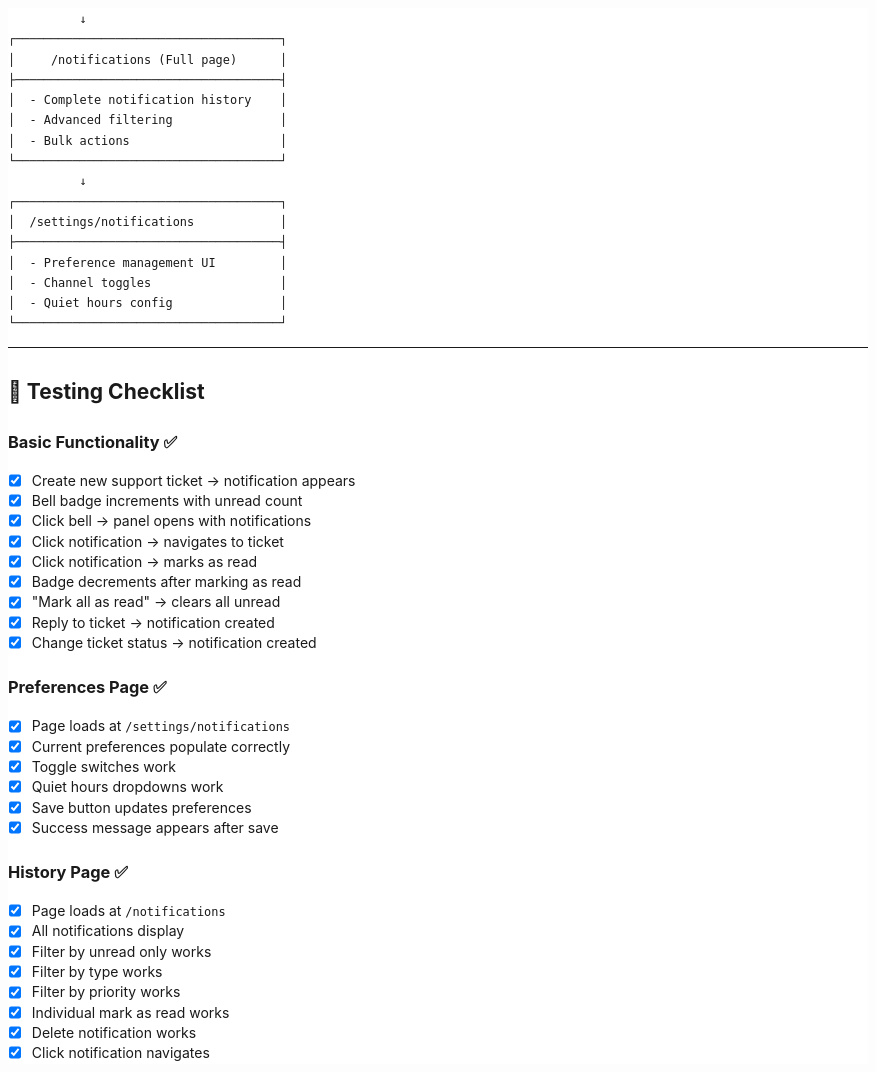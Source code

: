 ```
          ↓
┌─────────────────────────────────────┐
│     /notifications (Full page)      │
├─────────────────────────────────────┤
│  - Complete notification history    │
│  - Advanced filtering               │
│  - Bulk actions                     │
└─────────────────────────────────────┘
          ↓
┌─────────────────────────────────────┐
│  /settings/notifications            │
├─────────────────────────────────────┤
│  - Preference management UI         │
│  - Channel toggles                  │
│  - Quiet hours config               │
└─────────────────────────────────────┘
```

---

## 🧪 Testing Checklist

### **Basic Functionality** ✅
- [x] Create new support ticket → notification appears
- [x] Bell badge increments with unread count
- [x] Click bell → panel opens with notifications
- [x] Click notification → navigates to ticket
- [x] Click notification → marks as read
- [x] Badge decrements after marking as read
- [x] "Mark all as read" → clears all unread
- [x] Reply to ticket → notification created
- [x] Change ticket status → notification created

### **Preferences Page** ✅
- [x] Page loads at `/settings/notifications`
- [x] Current preferences populate correctly
- [x] Toggle switches work
- [x] Quiet hours dropdowns work
- [x] Save button updates preferences
- [x] Success message appears after save

### **History Page** ✅
- [x] Page loads at `/notifications`
- [x] All notifications display
- [x] Filter by unread only works
- [x] Filter by type works
- [x] Filter by priority works
- [x] Individual mark as read works
- [x] Delete notification works
- [x] Click notification navigates
